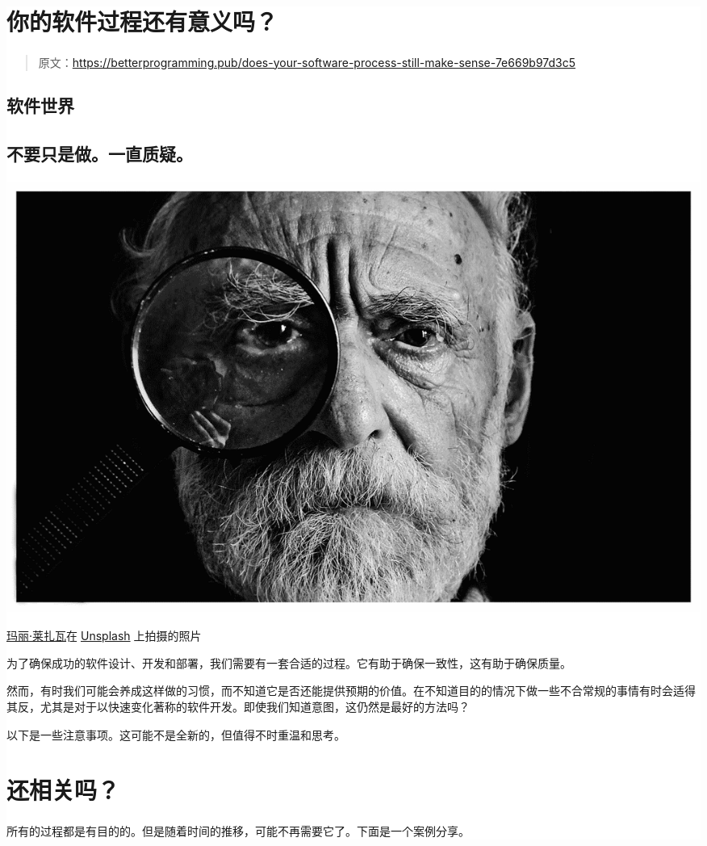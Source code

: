 # 你的软件过程还有意义吗？

> 原文：<https://betterprogramming.pub/does-your-software-process-still-make-sense-7e669b97d3c5>

## 软件世界

## 不要只是做。一直质疑。

![](img/fd05e082b1e5fd8166c32c4c7832cc86.png)

[玛丽·莱扎瓦](https://unsplash.com/@marilezhava?utm_source=medium&utm_medium=referral)在 [Unsplash](https://unsplash.com?utm_source=medium&utm_medium=referral) 上拍摄的照片

为了确保成功的软件设计、开发和部署，我们需要有一套合适的过程。它有助于确保一致性，这有助于确保质量。

然而，有时我们可能会养成这样做的习惯，而不知道它是否还能提供预期的价值。在不知道目的的情况下做一些不合常规的事情有时会适得其反，尤其是对于以快速变化著称的软件开发。即使我们知道意图，这仍然是最好的方法吗？

以下是一些注意事项。这可能不是全新的，但值得不时重温和思考。

# 还相关吗？

所有的过程都是有目的的。但是随着时间的推移，可能不再需要它了。下面是一个案例分享。
